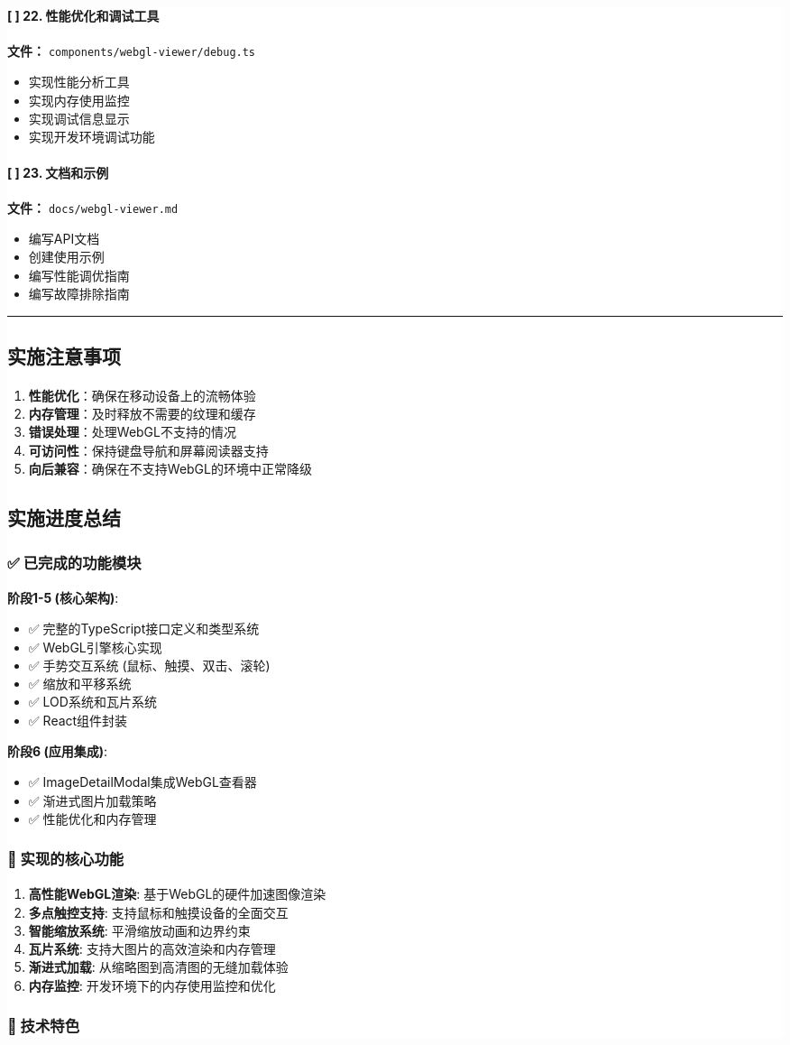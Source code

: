 #### [ ] 22. 性能优化和调试工具
**文件：** `components/webgl-viewer/debug.ts`
- 实现性能分析工具
- 实现内存使用监控
- 实现调试信息显示
- 实现开发环境调试功能

#### [ ] 23. 文档和示例
**文件：** `docs/webgl-viewer.md`
- 编写API文档
- 创建使用示例
- 编写性能调优指南
- 编写故障排除指南

---

## 实施注意事项

1. **性能优化**：确保在移动设备上的流畅体验
2. **内存管理**：及时释放不需要的纹理和缓存
3. **错误处理**：处理WebGL不支持的情况
4. **可访问性**：保持键盘导航和屏幕阅读器支持
5. **向后兼容**：确保在不支持WebGL的环境中正常降级

## 实施进度总结

### ✅ 已完成的功能模块

**阶段1-5 (核心架构)**: 
- ✅ 完整的TypeScript接口定义和类型系统
- ✅ WebGL引擎核心实现
- ✅ 手势交互系统 (鼠标、触摸、双击、滚轮)
- ✅ 缩放和平移系统
- ✅ LOD系统和瓦片系统
- ✅ React组件封装

**阶段6 (应用集成)**:
- ✅ ImageDetailModal集成WebGL查看器
- ✅ 渐进式图片加载策略
- ✅ 性能优化和内存管理

### 🎯 实现的核心功能

1. **高性能WebGL渲染**: 基于WebGL的硬件加速图像渲染
2. **多点触控支持**: 支持鼠标和触摸设备的全面交互
3. **智能缩放系统**: 平滑缩放动画和边界约束
4. **瓦片系统**: 支持大图片的高效渲染和内存管理
5. **渐进式加载**: 从缩略图到高清图的无缝加载体验
6. **内存监控**: 开发环境下的内存使用监控和优化

### 🚀 技术特色
